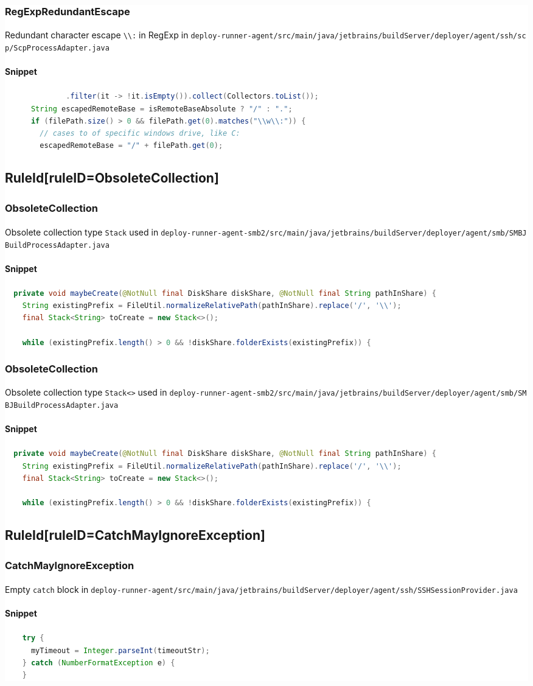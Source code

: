 ### RegExpRedundantEscape
Redundant character escape `\\:` in RegExp
in `deploy-runner-agent/src/main/java/jetbrains/buildServer/deployer/agent/ssh/scp/ScpProcessAdapter.java`
#### Snippet
```java
              .filter(it -> !it.isEmpty()).collect(Collectors.toList());
      String escapedRemoteBase = isRemoteBaseAbsolute ? "/" : ".";
      if (filePath.size() > 0 && filePath.get(0).matches("\\w\\:")) {
        // cases to of specific windows drive, like C:
        escapedRemoteBase = "/" + filePath.get(0);
```

## RuleId[ruleID=ObsoleteCollection]
### ObsoleteCollection
Obsolete collection type `Stack` used
in `deploy-runner-agent-smb2/src/main/java/jetbrains/buildServer/deployer/agent/smb/SMBJBuildProcessAdapter.java`
#### Snippet
```java
  private void maybeCreate(@NotNull final DiskShare diskShare, @NotNull final String pathInShare) {
    String existingPrefix = FileUtil.normalizeRelativePath(pathInShare).replace('/', '\\');
    final Stack<String> toCreate = new Stack<>();

    while (existingPrefix.length() > 0 && !diskShare.folderExists(existingPrefix)) {
```

### ObsoleteCollection
Obsolete collection type `Stack<>` used
in `deploy-runner-agent-smb2/src/main/java/jetbrains/buildServer/deployer/agent/smb/SMBJBuildProcessAdapter.java`
#### Snippet
```java
  private void maybeCreate(@NotNull final DiskShare diskShare, @NotNull final String pathInShare) {
    String existingPrefix = FileUtil.normalizeRelativePath(pathInShare).replace('/', '\\');
    final Stack<String> toCreate = new Stack<>();

    while (existingPrefix.length() > 0 && !diskShare.folderExists(existingPrefix)) {
```

## RuleId[ruleID=CatchMayIgnoreException]
### CatchMayIgnoreException
Empty `catch` block
in `deploy-runner-agent/src/main/java/jetbrains/buildServer/deployer/agent/ssh/SSHSessionProvider.java`
#### Snippet
```java
    try {
      myTimeout = Integer.parseInt(timeoutStr);
    } catch (NumberFormatException e) {
    }

```
